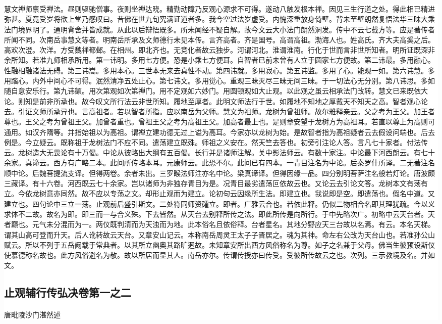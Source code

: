慧文禅师禀受禅法。昼则驱驰僧事。夜则坐禅达晓。精勤动障乃反观心源求不可得。遂动八触发根本禅。因见三生行道之处。得此相已精进弥甚。夏竟受岁将欲上堂乃感叹曰。昔佛在世九旬究满证道者多。我今空过法岁虚受。内愧深重放身倚壁。背未至壁朗然复悟法华三昧大乘法门境界明了。通明背舍并皆成就。从此以后辩悟既多。所未闻经不疑自解。故今文云大小法门朗然洞发。传中不云七载方等。应是著传者所闻不同。次南岳事慧文等者。明南岳所承及文师德行未见本传。言齐高者。齐是国号。高谓高祖。渤海人也。姓高氏。齐大夫高奚之后。高欢次澄。次洋。方受魏禅都邺。在相州。即北齐也。无竞化者故云独步。河谓河北。淮谓淮南。行化于世而言非世所知者。明所证既深非余所知。若准九师相承所用。第一讳明。多用七方便。恐是小乘七方便耳。自智者已前未曾有人立于圆家七方便故。第二讳最。多用融心。性融相融诸法无碍。第三讳嵩。多用本心。三世本无来去真性不动。第四讳就。多用寂心。第五讳监。多用了心。能观一如。第六讳慧。多用踏心。内外中间心不可得。泯然清净五处止心。第七讳文。多用觉心。重观三昧灭尽三昧无间三昧。于一切法心无分别。第八讳思。多如随自意安乐行。第九讳顗。用次第观如次第禅门。用不定观如六妙门。用圆顿观如大止观。以此观之虽云相承法门改转。慧文已来既依大论。则知是前非所承也。故今叹文所行法云非世所知。履地至厚者。此明文师法行于世。如履地不知地之厚戴天不知天之高。智者观心论去。引证文师所承异也。言高祖者。若以智者所指。应以南岳为父师。慧文为祖师。龙树为曾祖师。故尔雅释亲云。父之考为王父。加王者尊也。王父之考为曾祖王父。加曾者重也。曾祖王父之考为高祖王父。加高者最上也。是则章安望于龙树方为高祖耳。若直以尊上为高则可通用。如汉齐隋等。并指始祖以为高祖。谓禅立建功德无过上谥为高耳。今家亦以龙树为始。是故智者指为高祖疑者云去假设问端也。后去例是。今立疑云。既称祖于龙树法门不应不同。遣荡建立既殊。师祖之义安在。然天竺去答也。初旁引注论人答。言凡七十家者。付法传云。龙树造大无畏论有十万偈。中论从彼略出大纲有五百偈。长行并是诸师注解。关中影法师云。有数十家注。中论最下河西朗云。有七十余家。真谛云。西方有广略二本。此间所传略本耳。元康师云。此恐不尔。此间已有四本。一青目注名为中论。后秦罗什所译。二无著注名顺中论。后魏菩提流支译。但得两卷。余者未出。三罗睺法师注亦名中论。梁真谛译。但得因缘一品。四分别明菩萨注名般若灯论。唐波颇三藏译。有十六卷。河西既云七十余家。岂以诸师为非独存青目为是。况青目最劣遣荡叵依故云也。又论云去引论文答。龙树本文有荡有立。今依龙树意亦同然。故不应以专荡之文。却形止观而为建立。论初句云因缘所生法。即建立也。我说即是空。即遣荡也。假名中道。又建立也。四句论中三立一荡。止观前后盛引斯文。二处符同师资礭立。即者。广雅云合也。若依此释。仍似二物相合名即其理犹疏。今以义求体不二故。故名为即。即三而一与合义殊。下去皆然。从天台去别释所传之法。即此所传是向所行。于中先略次广。初略中云天台者。天者巅也。元气未分混而为一。两仪既判清而为天浊而为地。此本俗名且依俗释。台者星名。其地分野应天三台故以名焉。有云。本名天梯。谓其山高可登而升天。后人讹转故云天台。又章安山记云。本称南岳周灵王太子子晋居之。魂为其神。命左右公改为天台山也。若准孙公山赋云。所以不列于五岳阙载于常典者。以其所立幽奥其路旷迥故。未知章安所出西方风俗称名为尊。如子之名兼于父母。佛当生彼预设斯仪使慕德称名故也。此方风俗避名为敬。故以所居而显其人。南岳亦尔。传谓传授亦曰传受。受彼所传故云之也。次列。三示教境及名。并如文。  

## 止观辅行传弘决卷第一之二  

唐毗陵沙门湛然述  
